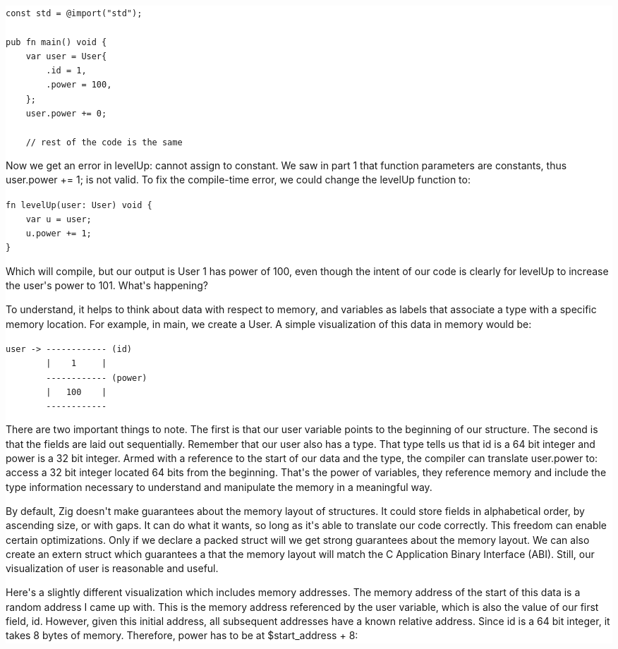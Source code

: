 ```zig
const std = @import("std");

pub fn main() void {
	var user = User{
		.id = 1,
		.power = 100,
	};
	user.power += 0;

	// rest of the code is the same
```

Now we get an error in levelUp: cannot assign to constant. We saw in part 1 that function parameters are constants, thus user.power += 1; is not valid. To fix the compile-time error, we could change the levelUp function to:

```zig
fn levelUp(user: User) void {
	var u = user;
	u.power += 1;
}
```

Which will compile, but our output is User 1 has power of 100, even though the intent of our code is clearly for levelUp to increase the user's power to 101. What's happening?

To understand, it helps to think about data with respect to memory, and variables as labels that associate a type with a specific memory location. For example, in main, we create a User. A simple visualization of this data in memory would be:

```zig
user -> ------------ (id)
        |    1     |
        ------------ (power)
        |   100    |
        ------------
```

There are two important things to note. The first is that our user variable points to the beginning of our structure. The second is that the fields are laid out sequentially. Remember that our user also has a type. That type tells us that id is a 64 bit integer and power is a 32 bit integer. Armed with a reference to the start of our data and the type, the compiler can translate user.power to: access a 32 bit integer located 64 bits from the beginning. That's the power of variables, they reference memory and include the type information necessary to understand and manipulate the memory in a meaningful way.

By default, Zig doesn't make guarantees about the memory layout of structures. It could store fields in alphabetical order, by ascending size, or with gaps. It can do what it wants, so long as it's able to translate our code correctly. This freedom can enable certain optimizations. Only if we declare a packed struct will we get strong guarantees about the memory layout. We can also create an extern struct which guarantees a that the memory layout will match the C Application Binary Interface (ABI). Still, our visualization of user is reasonable and useful.

Here's a slightly different visualization which includes memory addresses. The memory address of the start of this data is a random address I came up with. This is the memory address referenced by the user variable, which is also the value of our first field, id. However, given this initial address, all subsequent addresses have a known relative address. Since id is a 64 bit integer, it takes 8 bytes of memory. Therefore, power has to be at $start_address + 8:
